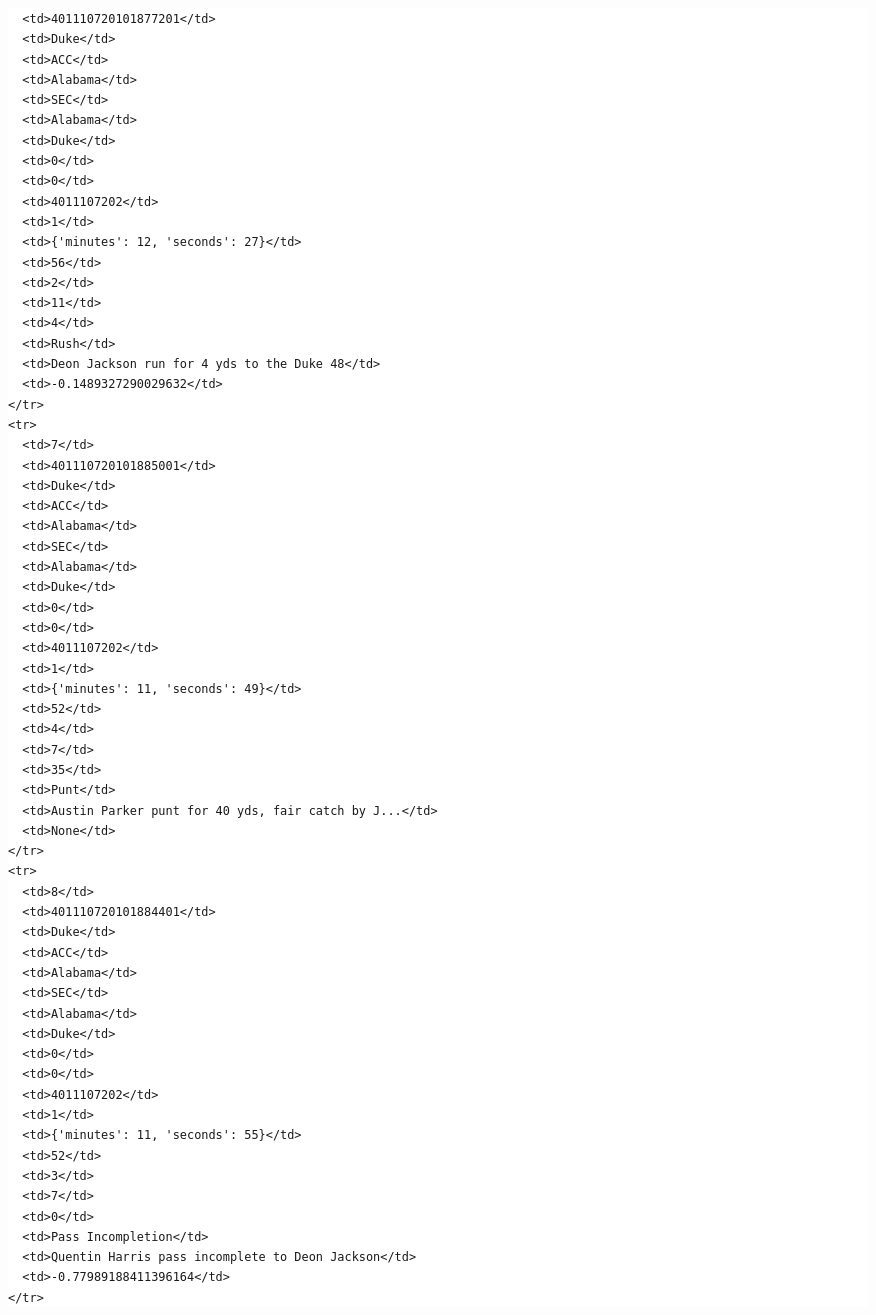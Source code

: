       <td>401110720101877201</td>
      <td>Duke</td>
      <td>ACC</td>
      <td>Alabama</td>
      <td>SEC</td>
      <td>Alabama</td>
      <td>Duke</td>
      <td>0</td>
      <td>0</td>
      <td>4011107202</td>
      <td>1</td>
      <td>{'minutes': 12, 'seconds': 27}</td>
      <td>56</td>
      <td>2</td>
      <td>11</td>
      <td>4</td>
      <td>Rush</td>
      <td>Deon Jackson run for 4 yds to the Duke 48</td>
      <td>-0.1489327290029632</td>
    </tr>
    <tr>
      <td>7</td>
      <td>401110720101885001</td>
      <td>Duke</td>
      <td>ACC</td>
      <td>Alabama</td>
      <td>SEC</td>
      <td>Alabama</td>
      <td>Duke</td>
      <td>0</td>
      <td>0</td>
      <td>4011107202</td>
      <td>1</td>
      <td>{'minutes': 11, 'seconds': 49}</td>
      <td>52</td>
      <td>4</td>
      <td>7</td>
      <td>35</td>
      <td>Punt</td>
      <td>Austin Parker punt for 40 yds, fair catch by J...</td>
      <td>None</td>
    </tr>
    <tr>
      <td>8</td>
      <td>401110720101884401</td>
      <td>Duke</td>
      <td>ACC</td>
      <td>Alabama</td>
      <td>SEC</td>
      <td>Alabama</td>
      <td>Duke</td>
      <td>0</td>
      <td>0</td>
      <td>4011107202</td>
      <td>1</td>
      <td>{'minutes': 11, 'seconds': 55}</td>
      <td>52</td>
      <td>3</td>
      <td>7</td>
      <td>0</td>
      <td>Pass Incompletion</td>
      <td>Quentin Harris pass incomplete to Deon Jackson</td>
      <td>-0.77989188411396164</td>
    </tr>